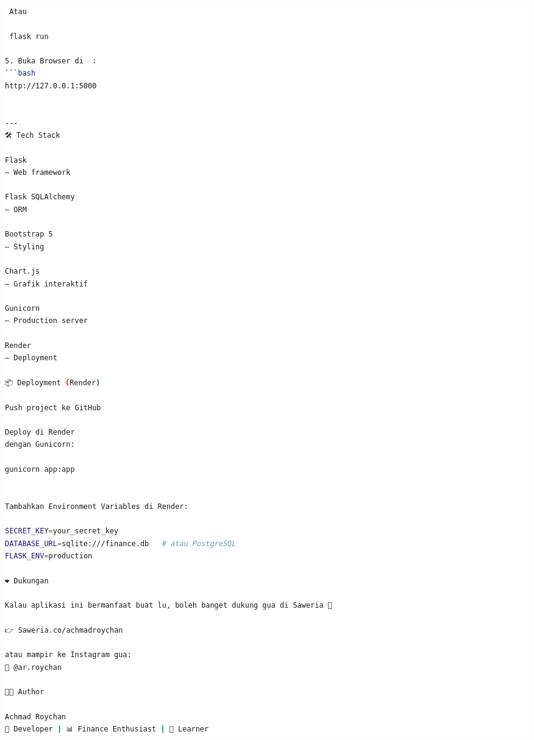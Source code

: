    ```bash
    Atau
   
    flask run

5. Buka Browser di  :
   ```bash
   http://127.0.0.1:5000


---
🛠️ Tech Stack

Flask
 — Web framework

Flask SQLAlchemy
 — ORM

Bootstrap 5
 — Styling

Chart.js
 — Grafik interaktif

Gunicorn
 — Production server

Render
 — Deployment

📦 Deployment (Render)

Push project ke GitHub

Deploy di Render
 dengan Gunicorn:

gunicorn app:app


Tambahkan Environment Variables di Render:

SECRET_KEY=your_secret_key
DATABASE_URL=sqlite:///finance.db   # atau PostgreSQL
FLASK_ENV=production

❤️ Dukungan

Kalau aplikasi ini bermanfaat buat lu, boleh banget dukung gua di Saweria 🙏

👉 Saweria.co/achmadroychan

atau mampir ke Instagram gua:
📸 @ar.roychan

👨‍💻 Author

Achmad Roychan
💼 Developer | 📊 Finance Enthusiast | 🚀 Learner

